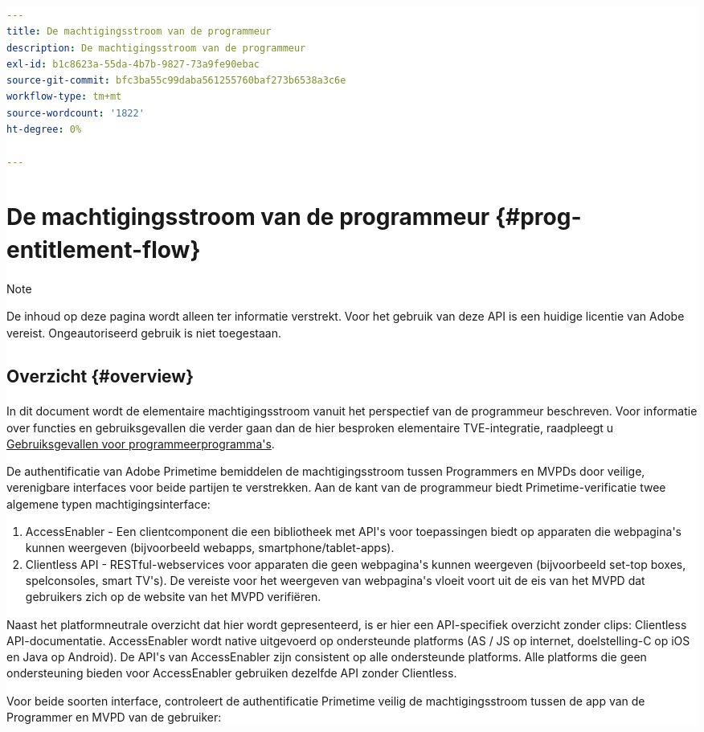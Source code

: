 ```yaml
---
title: De machtigingsstroom van de programmeur
description: De machtigingsstroom van de programmeur
exl-id: b1c8623a-55da-4b7b-9827-73a9fe90ebac
source-git-commit: bfc3ba55c99daba561255760baf273b6538a3c6e
workflow-type: tm+mt
source-wordcount: '1822'
ht-degree: 0%

---
```


# De machtigingsstroom van de programmeur {#prog-entitlement-flow}

>[!NOTE]
>
>De inhoud op deze pagina wordt alleen ter informatie verstrekt. Voor het gebruik van deze API is een huidige licentie van Adobe vereist. Ongeautoriseerd gebruik is niet toegestaan.

## Overzicht {#overview}

In dit document wordt de elementaire machtigingsstroom vanuit het perspectief van de programmeur beschreven.  Voor informatie over functies en gebruiksgevallen die verder gaan dan de hier besproken elementaire TVE-integratie, raadpleegt u [Gebruiksgevallen voor programmeerprogramma&#39;s](/help/authentication/programmer-use-cases.md).

De authentificatie van Adobe Primetime bemiddelen de machtigingsstroom tussen Programmers en MVPDs door veilige, verenigbare interfaces voor beide partijen te verstrekken.  Aan de kant van de programmeur biedt Primetime-verificatie twee algemene typen machtigingsinterface:

1. AccessEnabler - Een clientcomponent die een bibliotheek met API&#39;s voor toepassingen biedt op apparaten die webpagina&#39;s kunnen weergeven (bijvoorbeeld webapps, smartphone/tablet-apps).
2. Clientless API - RESTful-webservices voor apparaten die geen webpagina&#39;s kunnen weergeven (bijvoorbeeld set-top boxes, spelconsoles, smart TV&#39;s). De vereiste voor het weergeven van webpagina&#39;s vloeit voort uit de eis van het MVPD dat gebruikers zich op de website van het MVPD verifiëren.

Naast het platformneutrale overzicht dat hier wordt gepresenteerd, is er hier een API-specifiek overzicht zonder clips: Clientless API-documentatie. AccessEnabler wordt native uitgevoerd op ondersteunde platforms (AS / JS op internet, doelstelling-C op iOS en Java op Android). De API&#39;s van AccessEnabler zijn consistent op alle ondersteunde platforms. Alle platforms die geen ondersteuning bieden voor AccessEnabler gebruiken dezelfde API zonder Clientless.

Voor beide soorten interface, controleert de authentificatie Primetime veilig de machtigingsstroom tussen de app van de Programmer en MVPD van de gebruiker:
